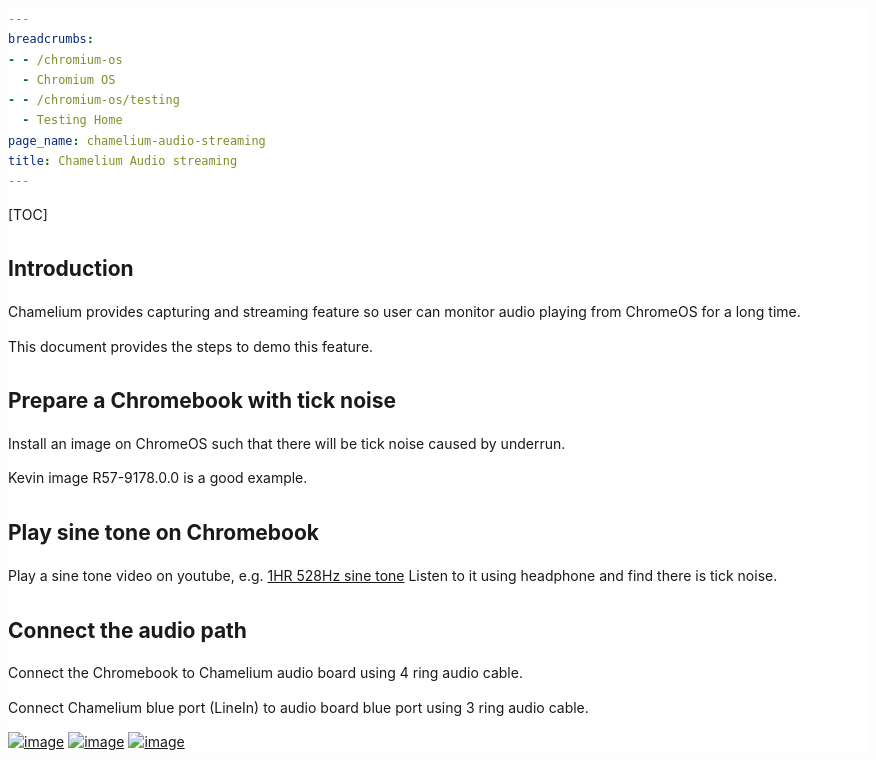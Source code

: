 ```yaml
---
breadcrumbs:
- - /chromium-os
  - Chromium OS
- - /chromium-os/testing
  - Testing Home
page_name: chamelium-audio-streaming
title: Chamelium Audio streaming
---
```


[TOC]

## Introduction

Chamelium provides capturing and streaming feature so user can monitor audio
playing from ChromeOS for a long time.

This document provides the steps to demo this feature.

## Prepare a Chromebook with tick noise

Install an image on ChromeOS such that there will be tick noise caused by
underrun.

Kevin image R57-9178.0.0 is a good example.

## Play sine tone on Chromebook

Play a sine tone video on youtube, e.g. [1HR 528Hz sine
tone](https://www.youtube.com/watch?v=dZ5G13MEMgc)
Listen to it using headphone and find there is tick noise.

## Connect the audio path

Connect the Chromebook to Chamelium audio board using 4 ring audio cable.

Connect Chamelium blue port (LineIn) to audio board blue port using 3 ring audio
cable.

[<img alt="image"
src="/chromium-os/testing/chamelium-audio-streaming/IMG_0001.jpg" height=300
width=400>](/chromium-os/testing/chamelium-audio-streaming/IMG_0001.jpg) [<img
alt="image" src="/chromium-os/testing/chamelium-audio-streaming/IMG_0002.jpg"
height=300
width=400>](/chromium-os/testing/chamelium-audio-streaming/IMG_0002.jpg) [<img
alt="image" src="/chromium-os/testing/chamelium-audio-streaming/IMG_0003.jpg"
height=300
width=400>](/chromium-os/testing/chamelium-audio-streaming/IMG_0003.jpg)
